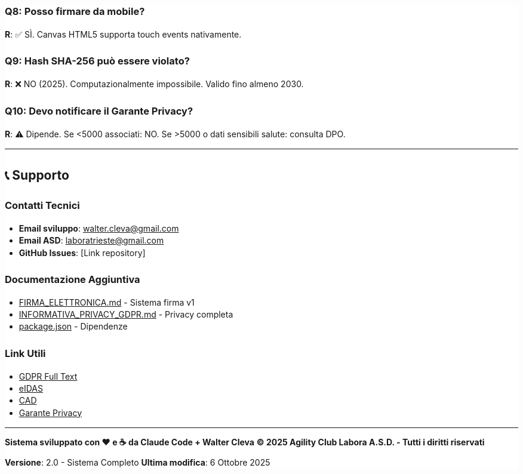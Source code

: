 ### Q8: Posso firmare da mobile?
**R**: ✅ SÌ. Canvas HTML5 supporta touch events nativamente.

### Q9: Hash SHA-256 può essere violato?
**R**: ❌ NO (2025). Computazionalmente impossibile. Valido fino almeno 2030.

### Q10: Devo notificare il Garante Privacy?
**R**: ⚠️ Dipende. Se <5000 associati: NO. Se >5000 o dati sensibili salute: consulta DPO.

---

## 📞 Supporto

### Contatti Tecnici
- **Email sviluppo**: walter.cleva@gmail.com
- **Email ASD**: laboratrieste@gmail.com
- **GitHub Issues**: [Link repository]

### Documentazione Aggiuntiva
- [FIRMA_ELETTRONICA.md](./FIRMA_ELETTRONICA.md) - Sistema firma v1
- [INFORMATIVA_PRIVACY_GDPR.md](./INFORMATIVA_PRIVACY_GDPR.md) - Privacy completa
- [package.json](./package.json) - Dipendenze

### Link Utili
- [GDPR Full Text](https://eur-lex.europa.eu/legal-content/IT/TXT/?uri=CELEX%3A32016R0679)
- [eIDAS](https://eur-lex.europa.eu/legal-content/IT/TXT/?uri=CELEX%3A32014R0910)
- [CAD](https://www.normattiva.it/uri-res/N2Ls?urn:nir:stato:decreto.legislativo:2005-03-07;82)
- [Garante Privacy](https://www.garanteprivacy.it/)

---

**Sistema sviluppato con ❤️ e ☕ da Claude Code + Walter Cleva**
**© 2025 Agility Club Labora A.S.D. - Tutti i diritti riservati**

**Versione**: 2.0 - Sistema Completo
**Ultima modifica**: 6 Ottobre 2025
